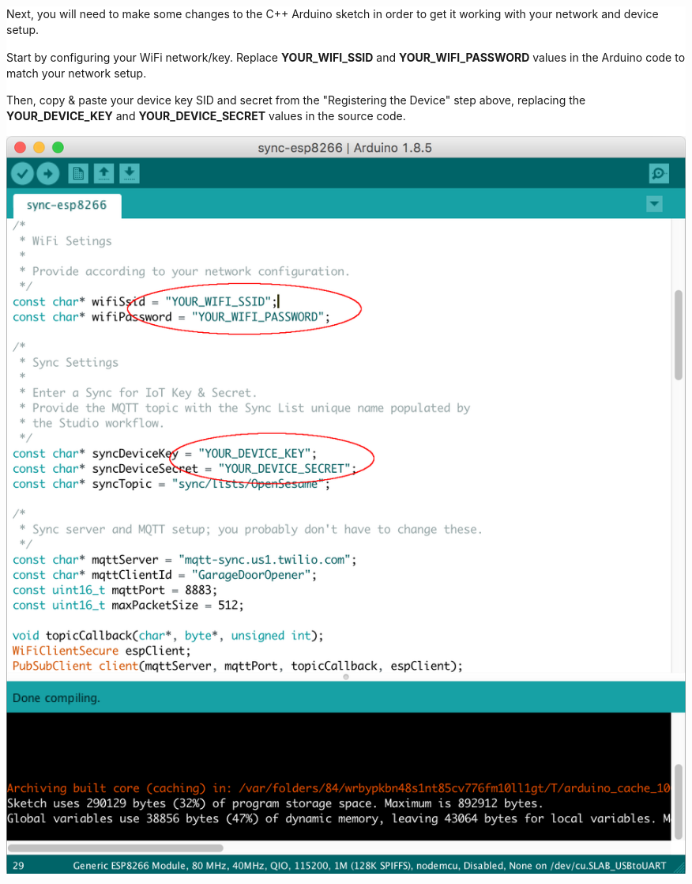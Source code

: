 Next, you will need to make some changes to the C++ Arduino sketch in order to get it working with your network and device setup.

Start by configuring your WiFi network/key. Replace **YOUR_WIFI_SSID** and **YOUR_WIFI_PASSWORD** values in the Arduino code to match your network setup.

Then, copy & paste your device key SID and secret from the "Registering the Device" step above, replacing the **YOUR_DEVICE_KEY** and **YOUR_DEVICE_SECRET** values in the source code.

![Configuring parameters in Arduino sketch](images/arduino-code.png)
